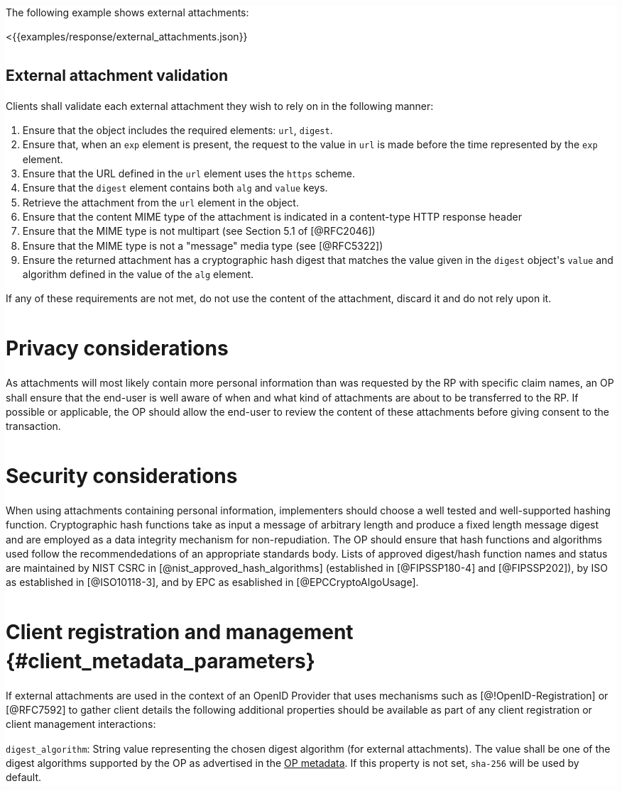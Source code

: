 The following example shows external attachments:

<{{examples/response/external_attachments.json}}

## External attachment validation

Clients shall validate each external attachment they wish to rely on in the following manner:

1. Ensure that the object includes the required elements: `url`, `digest`.
2. Ensure that, when an `exp` element is present, the request to the value in `url` is made before the time represented by the `exp` element.
3. Ensure that the URL defined in the `url` element uses the `https` scheme.
4. Ensure that the `digest` element contains both `alg` and `value` keys.
5. Retrieve the attachment from the `url` element in the object.
6. Ensure that the content MIME type of the attachment is indicated in a content-type HTTP response header
7. Ensure that the MIME type is not multipart (see Section 5.1 of [@RFC2046])
8. Ensure that the MIME type is not a "message" media type (see [@RFC5322])
9. Ensure the returned attachment has a cryptographic hash digest that matches the value given in the `digest` object's `value` and algorithm defined in the value of the `alg` element.

If any of these requirements are not met, do not use the content of the attachment, discard it and do not rely upon it.

# Privacy considerations

As attachments will most likely contain more personal information than was requested by the RP with specific claim names, an OP shall ensure that the end-user is well aware of when and what kind of attachments are about to be transferred to the RP. If possible or applicable, the OP should allow the end-user to review the content of these attachments before giving consent to the transaction.

# Security considerations

When using attachments containing personal information, implementers should choose a well tested and well-supported hashing function. Cryptographic hash functions take as input a message of arbitrary length and produce a fixed length message digest and are employed as a data integrity mechanism for non-repudiation. The OP should ensure that hash functions and algorithms used follow the recommendedations of an appropriate standards body. Lists of approved digest/hash function names and status are maintained by NIST CSRC in [@nist_approved_hash_algorithms] (established in [@FIPSSP180-4] and [@FIPSSP202]), by ISO as established in [@ISO10118-3], and by EPC as esablished in [@EPCCryptoAlgoUsage].

# Client registration and management {#client_metadata_parameters}

If external attachments are used in the context of an OpenID Provider that uses mechanisms such as [@!OpenID-Registration] or [@RFC7592] to gather client details the following additional properties should be available as part of any client registration or client management interactions:

`digest_algorithm`: String value representing the chosen digest algorithm (for external attachments). The value shall be one of the digest algorithms supported by the OP as advertised in the [OP metadata](#opmetadata). If this property is not set, `sha-256` will be used by default.
